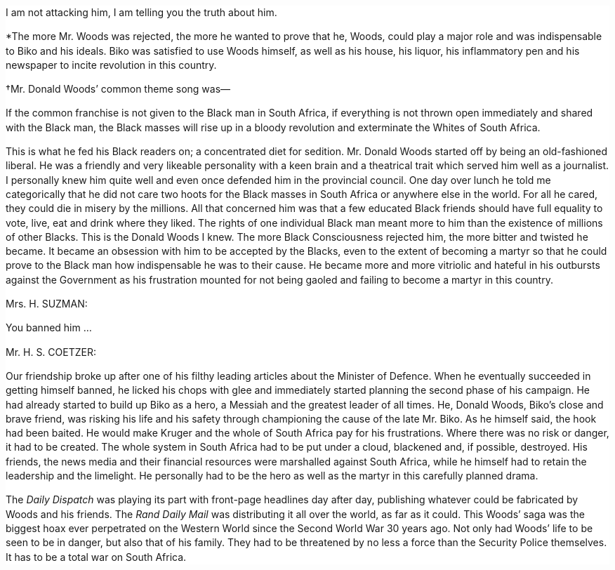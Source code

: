 <p>I am not attacking him, I am telling you the truth about him.</p>

<p><span class="col_3941-3942" refersTo="page_0356"/>*The more Mr. Woods was rejected, the more he wanted to prove that he, Woods, could play a major role and was indispensable to Biko and his ideals. Biko was satisfied to use Woods himself, as well as his house, his liquor, his inflammatory pen and his newspaper to incite revolution in this country.</p>

<p>&#x2020;Mr. Donald Woods&#x2019; common theme song was&#x2014;</p>

<block name="quote">If the common franchise is not given to the Black man in South Africa, if everything is not thrown open immediately and shared with the Black man, the Black masses will rise up in a bloody revolution and exterminate the Whites of South Africa.</block>

<p>This is what he fed his Black readers on; a concentrated diet for sedition. Mr. Donald Woods started off by being an old-fashioned liberal. He was a friendly and very likeable personality with a keen brain and a theatrical trait which served him well as a journalist. I personally knew him quite well and even once defended him in the provincial council. One day over lunch he told me categorically that he did not care two hoots for the Black masses in South Africa or anywhere else in the world. For all he cared, they could die in misery by the millions. All that concerned him was that a few educated Black friends should have full equality to vote, live, eat and drink where they liked. The rights of one individual Black man meant more to him than the existence of millions of other Blacks. This is the Donald Woods I knew. The more Black Consciousness rejected him, the more bitter and twisted he became. It became an obsession with him to be accepted by the Blacks, even to the extent of becoming a martyr so that he could prove to the Black man how indispensable he was to their cause. He became more and more vitriolic and hateful in his outbursts against the Government as his frustration mounted for not being gaoled and failing to become a martyr in this country.</p>

</speech>

<speech by="#suzman">

<from>Mrs. <person refersTo="hansard_za">H. SUZMAN</person>:</from>

<p>You banned him &#x2026;</p>

</speech>

<speech by="#coetzer">

<from>Mr. <person refersTo="hansard_za">H. S. COETZER</person>:</from>

<p>Our friendship broke up after one of his filthy leading articles about the Minister of Defence. When he eventually succeeded in getting himself banned, he licked his chops with glee and immediately started planning the second phase of his campaign. He had already started to build up Biko as a hero, a Messiah and the greatest leader of all times. He, Donald Woods, Biko&#x2019;s close and brave friend, was risking his life and his safety through championing the cause of the late Mr. Biko. As he himself said, the hook had been baited. He would make Kruger and the whole of South Africa pay for his frustrations. Where there was no risk or danger, it had to be created. The whole system in South Africa had to be put under a cloud, blackened and, if possible, destroyed. His friends, the news media and their financial resources were marshalled against South Africa, while he himself had to retain the leadership and the limelight. He personally had to be the hero as well as the martyr in this carefully planned drama.</p>

<p>The <i>Daily Dispatch</i> was playing its part with front-page headlines day after day, publishing whatever could be fabricated by Woods and his friends. The <i>Rand Daily Mail</i> was distributing it all over the world, as far as it could. This Woods&#x2019; saga was the biggest hoax ever perpetrated on the Western World since the Second World War 30 years ago. Not only had Woods&#x2019; life to be seen to be in danger, but also that of his family. They had to be threatened by no less a force than the Security Police themselves. It has to be a total war on South Africa.</p>
